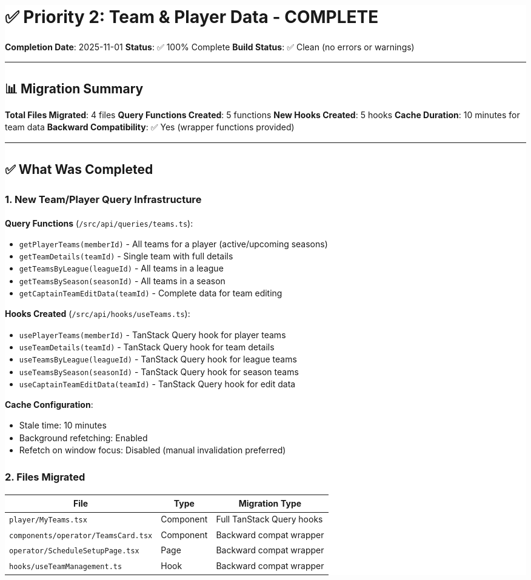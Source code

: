 # ✅ Priority 2: Team & Player Data - COMPLETE

**Completion Date**: 2025-11-01
**Status**: ✅ 100% Complete
**Build Status**: ✅ Clean (no errors or warnings)

---

## 📊 Migration Summary

**Total Files Migrated**: 4 files
**Query Functions Created**: 5 functions
**New Hooks Created**: 5 hooks
**Cache Duration**: 10 minutes for team data
**Backward Compatibility**: ✅ Yes (wrapper functions provided)

---

## ✅ What Was Completed

### 1. New Team/Player Query Infrastructure

**Query Functions** (`/src/api/queries/teams.ts`):
- `getPlayerTeams(memberId)` - All teams for a player (active/upcoming seasons)
- `getTeamDetails(teamId)` - Single team with full details
- `getTeamsByLeague(leagueId)` - All teams in a league
- `getTeamsBySeason(seasonId)` - All teams in a season
- `getCaptainTeamEditData(teamId)` - Complete data for team editing

**Hooks Created** (`/src/api/hooks/useTeams.ts`):
- `usePlayerTeams(memberId)` - TanStack Query hook for player teams
- `useTeamDetails(teamId)` - TanStack Query hook for team details
- `useTeamsByLeague(leagueId)` - TanStack Query hook for league teams
- `useTeamsBySeason(seasonId)` - TanStack Query hook for season teams
- `useCaptainTeamEditData(teamId)` - TanStack Query hook for edit data

**Cache Configuration**:
- Stale time: 10 minutes
- Background refetching: Enabled
- Refetch on window focus: Disabled (manual invalidation preferred)

### 2. Files Migrated

| File | Type | Migration Type |
|------|------|----------------|
| `player/MyTeams.tsx` | Component | Full TanStack Query hooks |
| `components/operator/TeamsCard.tsx` | Component | Backward compat wrapper |
| `operator/ScheduleSetupPage.tsx` | Page | Backward compat wrapper |
| `hooks/useTeamManagement.ts` | Hook | Backward compat wrapper |
